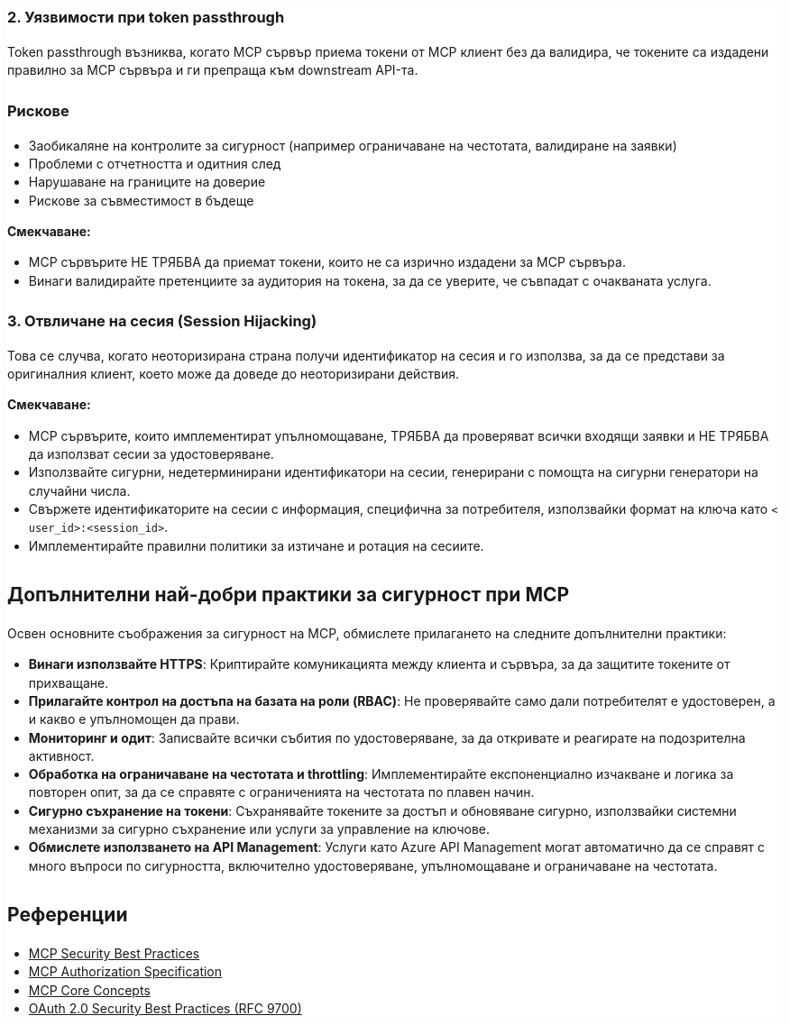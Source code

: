 ### 2. Уязвимости при token passthrough

Token passthrough възниква, когато MCP сървър приема токени от MCP клиент без да валидира, че токените са издадени правилно за MCP сървъра и ги препраща към downstream API-та.

### Рискове
- Заобикаляне на контролите за сигурност (например ограничаване на честотата, валидиране на заявки)
- Проблеми с отчетността и одитния след
- Нарушаване на границите на доверие
- Рискове за съвместимост в бъдеще

**Смекчаване:**
- MCP сървърите НЕ ТРЯБВА да приемат токени, които не са изрично издадени за MCP сървъра.
- Винаги валидирайте претенциите за аудитория на токена, за да се уверите, че съвпадат с очакваната услуга.

### 3. Отвличане на сесия (Session Hijacking)

Това се случва, когато неоторизирана страна получи идентификатор на сесия и го използва, за да се представи за оригиналния клиент, което може да доведе до неоторизирани действия.

**Смекчаване:**
- MCP сървърите, които имплементират упълномощаване, ТРЯБВА да проверяват всички входящи заявки и НЕ ТРЯБВА да използват сесии за удостоверяване.
- Използвайте сигурни, недетерминирани идентификатори на сесии, генерирани с помощта на сигурни генератори на случайни числа.
- Свържете идентификаторите на сесии с информация, специфична за потребителя, използвайки формат на ключа като `<user_id>:<session_id>`.
- Имплементирайте правилни политики за изтичане и ротация на сесиите.

## Допълнителни най-добри практики за сигурност при MCP

Освен основните съображения за сигурност на MCP, обмислете прилагането на следните допълнителни практики:

- **Винаги използвайте HTTPS**: Криптирайте комуникацията между клиента и сървъра, за да защитите токените от прихващане.
- **Прилагайте контрол на достъпа на базата на роли (RBAC)**: Не проверявайте само дали потребителят е удостоверен, а и какво е упълномощен да прави.
- **Мониторинг и одит**: Записвайте всички събития по удостоверяване, за да откривате и реагирате на подозрителна активност.
- **Обработка на ограничаване на честотата и throttling**: Имплементирайте експоненциално изчакване и логика за повторен опит, за да се справяте с ограниченията на честотата по плавен начин.
- **Сигурно съхранение на токени**: Съхранявайте токените за достъп и обновяване сигурно, използвайки системни механизми за сигурно съхранение или услуги за управление на ключове.
- **Обмислете използването на API Management**: Услуги като Azure API Management могат автоматично да се справят с много въпроси по сигурността, включително удостоверяване, упълномощаване и ограничаване на честотата.

## Референции

- [MCP Security Best Practices](https://modelcontextprotocol.io/specification/draft/basic/security_best_practices)
- [MCP Authorization Specification](https://modelcontextprotocol.io/specification/draft/basic/authorization)
- [MCP Core Concepts](https://modelcontextprotocol.io/docs/concepts/architecture)
- [OAuth 2.0 Security Best Practices (RFC 9700)](https://datatracker.ietf.org/doc/html/rfc9700)
